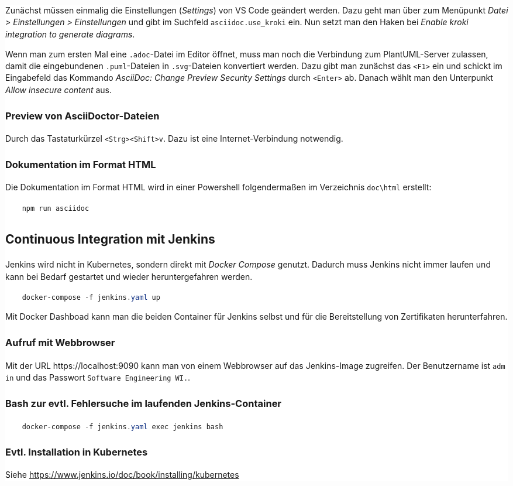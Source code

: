 Zunächst müssen einmalig die Einstellungen (_Settings_) von VS Code geändert
werden. Dazu geht man über zum Menüpunkt _Datei > Einstellungen > Einstellungen_
und gibt im Suchfeld `asciidoc.use_kroki` ein. Nun setzt man den Haken bei
_Enable kroki integration to generate diagrams_.

Wenn man zum ersten Mal eine `.adoc`-Datei im Editor öffnet, muss man noch
die Verbindung zum PlantUML-Server zulassen, damit die eingebundenen
`.puml`-Dateien in `.svg`-Dateien konvertiert werden. Dazu gibt man zunächst
das `<F1>` ein und schickt im Eingabefeld das Kommando
_AsciiDoc: Change Preview Security Settings_ durch `<Enter>` ab.
Danach wählt man den Unterpunkt _Allow insecure content_ aus.

### Preview von AsciiDoctor-Dateien

Durch das Tastaturkürzel `<Strg><Shift>v`. Dazu ist eine Internet-Verbindung
notwendig.

### Dokumentation im Format HTML

Die Dokumentation im Format HTML wird in einer Powershell folgendermaßen
im Verzeichnis `doc\html` erstellt:

```PowerShell
    npm run asciidoc
```

## Continuous Integration mit Jenkins

Jenkins wird nicht in Kubernetes, sondern direkt mit _Docker Compose_ genutzt.
Dadurch muss Jenkins nicht immer laufen und kann bei Bedarf gestartet und wieder
heruntergefahren werden.

```PowerShell
    docker-compose -f jenkins.yaml up
```

Mit Docker Dashboad kann man die beiden Container für Jenkins selbst und für die
Bereitstellung von Zertifikaten herunterfahren.

### Aufruf mit Webbrowser

Mit der URL https://localhost:9090 kann man von einem Webbrowser auf das
Jenkins-Image zugreifen. Der Benutzername ist `admin` und das Passwort
`Software Engineering WI.`.

### Bash zur evtl. Fehlersuche im laufenden Jenkins-Container

```PowerShell
    docker-compose -f jenkins.yaml exec jenkins bash
```

### Evtl. Installation in Kubernetes

Siehe https://www.jenkins.io/doc/book/installing/kubernetes
